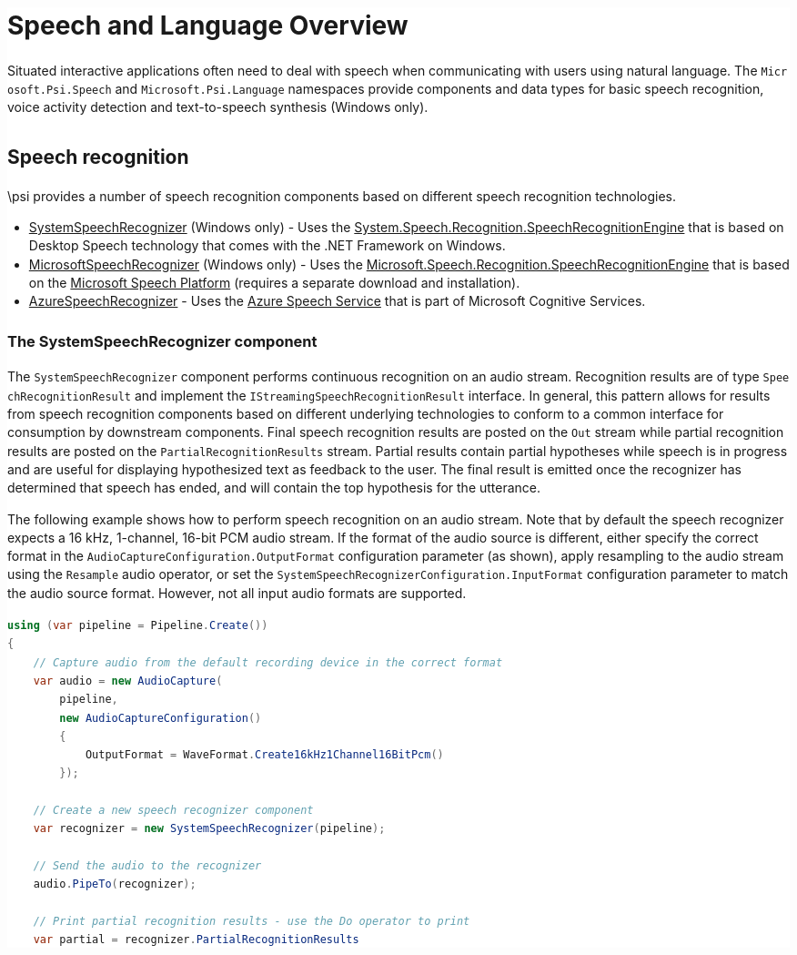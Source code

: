 # Speech and Language Overview

Situated interactive applications often need to deal with speech when communicating with users using natural language. The `Microsoft.Psi.Speech` and `Microsoft.Psi.Language` namespaces provide components and data types for basic speech recognition, voice activity detection and text-to-speech synthesis (Windows only).

## Speech recognition

\\psi provides a number of speech recognition components based on different speech recognition technologies.

- [SystemSpeechRecognizer](#SystemSpeechRecognizer) (Windows only) - Uses the [System.Speech.Recognition.SpeechRecognitionEngine](https://msdn.microsoft.com/en-us/library/system.speech.recognition.speechrecognitionengine.aspx) that is based on Desktop Speech technology that comes with the .NET Framework on Windows.
- [MicrosoftSpeechRecognizer](#MicrosoftSpeechRecognizer) (Windows only) - Uses the [Microsoft.Speech.Recognition.SpeechRecognitionEngine](https://msdn.microsoft.com/en-us/library/microsoft.speech.recognition.speechrecognitionengine.aspx) that is based on the [Microsoft Speech Platform](https://msdn.microsoft.com/en-us/library/hh361572.aspx) (requires a separate download and installation).
- [AzureSpeechRecognizer](#AzureSpeechRecognizer) - Uses the [Azure Speech Service](https://azure.microsoft.com/en-us/services/cognitive-services/speech-services) that is part of Microsoft Cognitive Services.

<a name="SystemSpeechRecognizer"></a>

### The SystemSpeechRecognizer component

The `SystemSpeechRecognizer` component performs continuous recognition on an audio stream. Recognition results are of type `SpeechRecognitionResult` and implement the `IStreamingSpeechRecognitionResult` interface. In general, this pattern allows for results from speech recognition components based on different underlying technologies to conform to a common interface for consumption by downstream components. Final speech recognition results are posted on the `Out` stream while partial recognition results are posted on the `PartialRecognitionResults` stream. Partial results contain partial hypotheses while speech is in progress and are useful for displaying hypothesized text as feedback to the user. The final result is emitted once the recognizer has determined that speech has ended, and will contain the top hypothesis for the utterance.

The following example shows how to perform speech recognition on an audio stream. Note that by default the speech recognizer expects a 16 kHz, 1-channel, 16-bit PCM audio stream. If the format of the audio source is different, either specify the correct format in the `AudioCaptureConfiguration.OutputFormat` configuration parameter (as shown), apply resampling to the audio stream using the `Resample` audio operator, or set the `SystemSpeechRecognizerConfiguration.InputFormat` configuration parameter to match the audio source format. However, not all input audio formats are supported.

```csharp
using (var pipeline = Pipeline.Create())
{
    // Capture audio from the default recording device in the correct format
    var audio = new AudioCapture(
        pipeline, 
        new AudioCaptureConfiguration()
        {
            OutputFormat = WaveFormat.Create16kHz1Channel16BitPcm()
        });

    // Create a new speech recognizer component
    var recognizer = new SystemSpeechRecognizer(pipeline);

    // Send the audio to the recognizer
    audio.PipeTo(recognizer);

    // Print partial recognition results - use the Do operator to print
    var partial = recognizer.PartialRecognitionResults
```